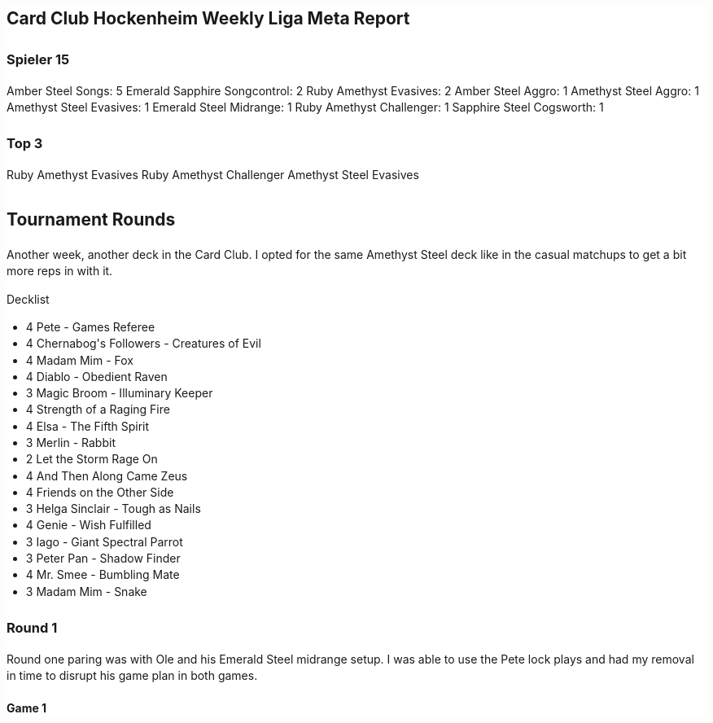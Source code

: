 ## Card Club Hockenheim Weekly Liga Meta Report

### Spieler 15

Amber Steel Songs: 5
Emerald Sapphire Songcontrol: 2
Ruby Amethyst Evasives: 2
Amber Steel Aggro: 1
Amethyst Steel Aggro: 1
Amethyst Steel Evasives: 1
Emerald Steel Midrange: 1
Ruby Amethyst Challenger: 1
Sapphire Steel Cogsworth: 1

### Top 3

Ruby Amethyst Evasives
Ruby Amethyst Challenger
Amethyst Steel Evasives

## Tournament Rounds

Another week, another deck in the Card Club. I opted for the same Amethyst Steel deck like in the casual matchups to get a bit more reps in with it.

Decklist

- 4 Pete - Games Referee
- 4 Chernabog's Followers - Creatures of Evil
- 4 Madam Mim - Fox
- 4 Diablo - Obedient Raven
- 3 Magic Broom - Illuminary Keeper
- 4 Strength of a Raging Fire
- 4 Elsa - The Fifth Spirit
- 3 Merlin - Rabbit
- 2 Let the Storm Rage On
- 4 And Then Along Came Zeus
- 4 Friends on the Other Side
- 3 Helga Sinclair - Tough as Nails
- 4 Genie - Wish Fulfilled
- 3 Iago - Giant Spectral Parrot
- 3 Peter Pan - Shadow Finder
- 4 Mr. Smee - Bumbling Mate
- 3 Madam Mim - Snake

### Round 1

Round one paring was with Ole and his Emerald Steel midrange setup. I was able to use the Pete lock plays and had my removal in time to disrupt his game plan in both games.

#### Game 1
